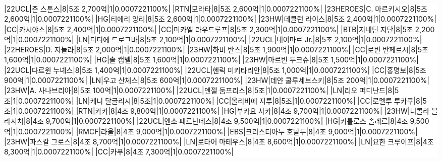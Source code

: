 |22UCL|존 스톤스|8|5조 2,700억|1|0.0007221100%|
|RTN|모라타|8|5조 2,600억|1|0.0007221100%|
|23HEROES|C. 마르키시오|8|5조 2,600억|1|0.0007221100%|
|HG|티에리 앙리|8|5조 2,600억|1|0.0007221100%|
|23HW|데클런 라이스|8|5조 2,400억|1|0.0007221100%|
|CC|카시야스|8|5조 2,400억|1|0.0007221100%|
|CC|미카엘 라우드루프|8|5조 2,300억|1|0.0007221100%|
|BTB|지네딘 지단|8|5조 2,200억|1|0.0007221100%|
|LN|디디에 드로그바|8|5조 2,100억|1|0.0007221100%|
|22UCL|네이마르 Jr.|8|5조 2,100억|1|0.0007221100%|
|22HEROES|D. 지놀라|8|5조 2,000억|1|0.0007221100%|
|23HW|하비 반스|8|5조 1,900억|1|0.0007221100%|
|CC|로빈 반페르시|8|5조 1,600억|1|0.0007221100%|
|HG|솔 캠벨|8|5조 1,600억|1|0.0007221100%|
|23HW|마르빈 두크슈|8|5조 1,500억|1|0.0007221100%|
|22UCL|다르윈 누녜스|8|5조 1,400억|1|0.0007221100%|
|22UCL|헨릭 미키타리안|8|5조 1,000억|1|0.0007221100%|
|CC|홍명보|8|5조 900억|1|0.0007221100%|
|LN|우고 산체스|8|5조 600억|1|0.0007221100%|
|23HW|데얀 쿨루세브스키|8|5조 200억|1|0.0007221100%|
|23HW|A. 사나브리아|8|5조 100억|1|0.0007221100%|
|22UCL|덴젤 둠프리스|8|5조|1|0.0007221100%|
|LN|리오 퍼디난드|8|5조|1|0.0007221100%|
|LN|케니 달글리시|8|5조|1|0.0007221100%|
|CC|올리비에 지루|8|5조|1|0.0007221100%|
|CC|로멜루 루카쿠|8|5조|1|0.0007221100%|
|RTN|카카|8|4조 9,800억|1|0.0007221100%|
|HG|부카요 사카|8|4조 9,700억|1|0.0007221100%|
|23HW|니콜라 블라시치|8|4조 9,700억|1|0.0007221100%|
|22UCL|엔소 페르난데스|8|4조 9,500억|1|0.0007221100%|
|HG|카를로스 솔레르|8|4조 9,500억|1|0.0007221100%|
|RMCF|라울|8|4조 9,000억|1|0.0007221100%|
|EBS|크리스티아누 호날두|8|4조 9,000억|1|0.0007221100%|
|23HW|파스칼 그로스|8|4조 8,700억|1|0.0007221100%|
|LN|로타어 마테우스|8|4조 8,600억|1|0.0007221100%|
|LN|요한 크루이프|8|4조 8,300억|1|0.0007221100%|
|CC|카푸|8|4조 7,300억|1|0.0007221100%|